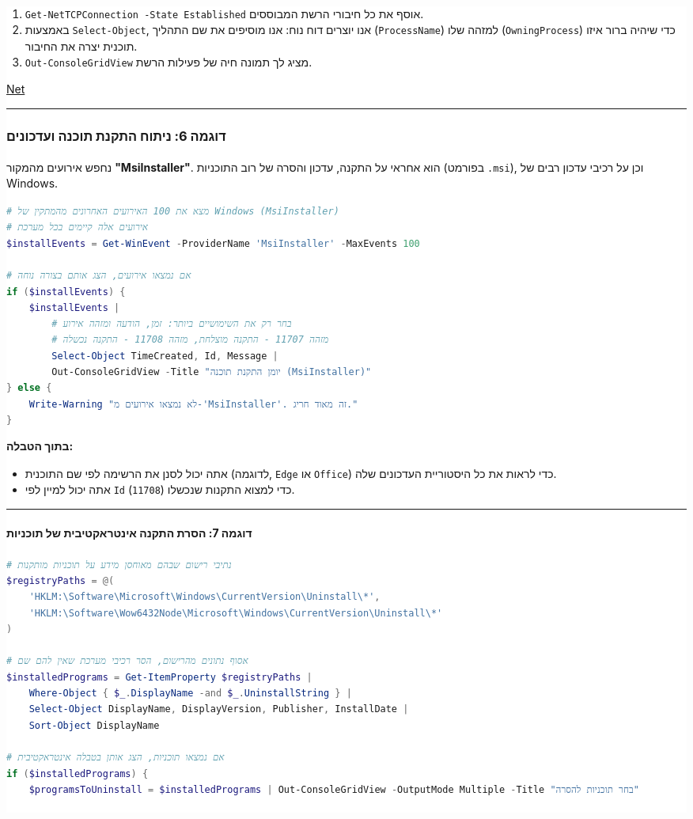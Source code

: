 1.  `Get-NetTCPConnection -State Established` אוסף את כל חיבורי הרשת המבוססים.
2.  באמצעות `Select-Object`, אנו יוצרים דוח נוח: אנו מוסיפים את שם התהליך (`ProcessName`) למזהה שלו (`OwningProcess`) כדי שיהיה ברור איזו תוכנית יצרה את החיבור.
3.  `Out-ConsoleGridView` מציג לך תמונה חיה של פעילות הרשת.

[Net](https://github.com/user-attachments/assets/1ba78f04-bad8-4717-853b-27317cac72ec)

<video width="600" controls>
  <source src="https://github.com/user-attachments/assets/1ba78f04-bad8-4717-853b-27317cac72ec" type="video/mp4">
  Your browser does not support the video tag.
</video>

---



### דוגמה 6: ניתוח התקנת תוכנה ועדכונים

נחפש אירועים מהמקור **"MsiInstaller"**. הוא אחראי על התקנה, עדכון והסרה של רוב התוכניות (בפורמט `.msi`), וכן על רכיבי עדכון רבים של Windows.

```powershell
# מצא את 100 האירועים האחרונים מהמתקין של Windows (MsiInstaller)
# אירועים אלה קיימים בכל מערכת
$installEvents = Get-WinEvent -ProviderName 'MsiInstaller' -MaxEvents 100

# אם נמצאו אירועים, הצג אותם בצורה נוחה
if ($installEvents) {
    $installEvents | 
        # בחר רק את השימושיים ביותר: זמן, הודעה ומזהה אירוע
        # מזהה 11707 - התקנה מוצלחת, מזהה 11708 - התקנה נכשלה
        Select-Object TimeCreated, Id, Message |
        Out-ConsoleGridView -Title "יומן התקנת תוכנה (MsiInstaller)"
} else {
    Write-Warning "לא נמצאו אירועים מ-'MsiInstaller'. זה מאוד חריג."
}
```

**בתוך הטבלה:**
*   אתה יכול לסנן את הרשימה לפי שם התוכנית (לדוגמה, `Edge` או `Office`) כדי לראות את כל היסטוריית העדכונים שלה.
*   אתה יכול למיין לפי `Id` כדי למצוא התקנות שנכשלו (`11708`).


---



#### דוגמה 7: הסרת התקנה אינטראקטיבית של תוכניות

```powershell
# נתיבי רישום שבהם מאוחסן מידע על תוכניות מותקנות
$registryPaths = @(
    'HKLM:\Software\Microsoft\Windows\CurrentVersion\Uninstall\*',
    'HKLM:\Software\Wow6432Node\Microsoft\Windows\CurrentVersion\Uninstall\*'
)

# אסוף נתונים מהרישום, הסר רכיבי מערכת שאין להם שם
$installedPrograms = Get-ItemProperty $registryPaths | 
    Where-Object { $_.DisplayName -and $_.UninstallString } |
    Select-Object DisplayName, DisplayVersion, Publisher, InstallDate |
    Sort-Object DisplayName

# אם נמצאו תוכניות, הצג אותן בטבלה אינטראקטיבית
if ($installedPrograms) {
    $programsToUninstall = $installedPrograms | Out-ConsoleGridView -OutputMode Multiple -Title "בחר תוכניות להסרה"
    
```